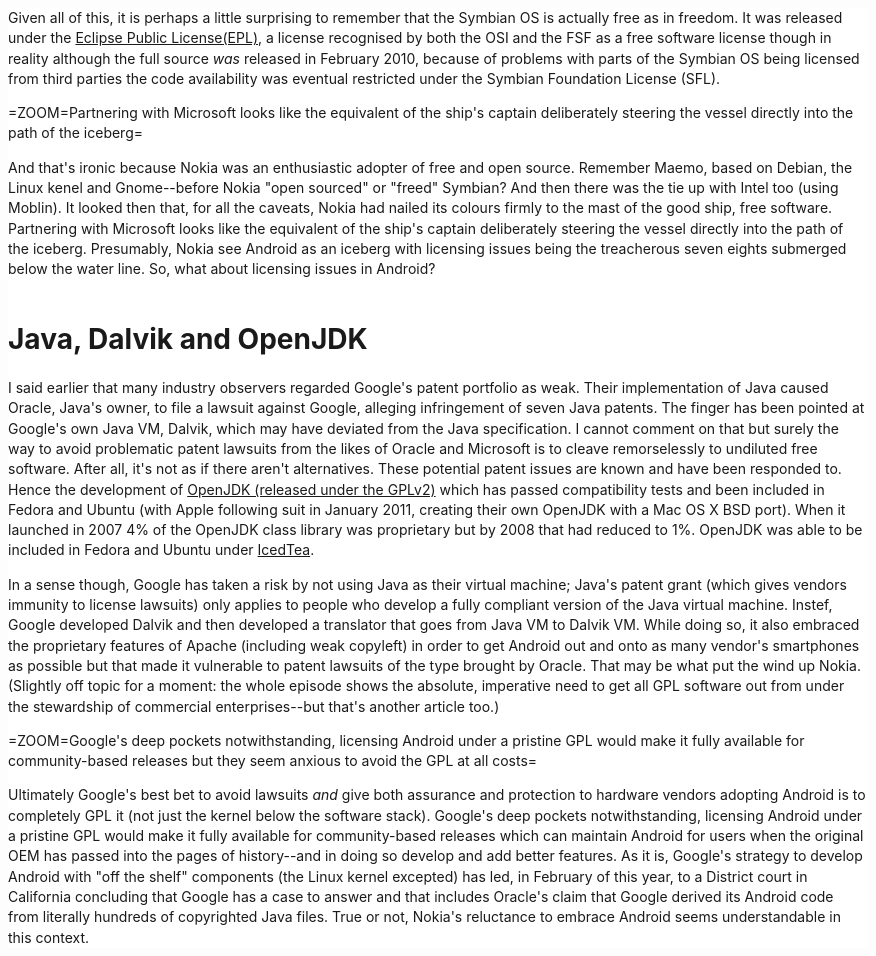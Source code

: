 Given all of this, it is perhaps a little surprising to remember that the Symbian OS is actually free as in freedom. It was released under the [Eclipse Public License(EPL)](http://en.wikipedia.org/wiki/Eclipse_Public_License), a license recognised by both the OSI and the FSF as a free software license though in reality although the full source _was_ released in February 2010, because of problems with parts of the Symbian OS being licensed from third parties the code availability was eventual restricted under the Symbian Foundation License (SFL).  

=ZOOM=Partnering with Microsoft looks like the equivalent of the ship's captain deliberately steering the vessel directly into the path of the iceberg=

And that's ironic because Nokia was an enthusiastic adopter of free and open source. Remember Maemo, based on Debian, the Linux kenel and Gnome--before Nokia "open sourced" or "freed" Symbian? And then there was the tie up with Intel too (using Moblin). It looked then that, for all the caveats, Nokia had nailed its colours firmly to the mast of the good ship, free software. Partnering with Microsoft looks like the equivalent of the ship's captain deliberately steering the vessel directly into the path of the iceberg. Presumably, Nokia see Android as an iceberg with licensing issues being the treacherous seven eights submerged  below the water line. So, what about licensing issues in Android?

# Java, Dalvik and OpenJDK

I said earlier that many industry observers regarded Google's patent portfolio as weak. Their implementation of Java caused Oracle, Java's owner, to file a lawsuit against Google, alleging infringement of seven Java patents. The finger has been pointed at Google's own Java VM, Dalvik, which may have deviated from the Java specification. I cannot comment on that but
surely the way to avoid problematic patent lawsuits from the likes of Oracle and Microsoft is to cleave remorselessly to undiluted free software. After all, it's not as if there aren't alternatives. These potential patent issues are known and have been responded to. Hence the development of [OpenJDK (released under the GPLv2)](http://openjdk.java.net/projects/jdk6/) which has passed compatibility tests and been included in Fedora and Ubuntu (with Apple following suit in January 2011, creating their own OpenJDK with a Mac OS X BSD port). When it launched in 2007 4% of the OpenJDK class library was proprietary but by 2008 that had reduced to 1%. OpenJDK was able to be included in Fedora and Ubuntu under [IcedTea](http://icedtea.classpath.org/wiki/Main_Page). 

In a sense though, Google has taken a risk by not using Java as their virtual machine; Java's patent grant (which gives vendors immunity to license lawsuits) only applies to people who develop a fully compliant version of the Java virtual machine. Instef, Google developed Dalvik and then developed a translator that goes from Java VM to Dalvik VM. While doing so, it also embraced the proprietary features of Apache (including weak copyleft) in order to get Android out and onto as many vendor's smartphones as possible but that made it vulnerable to patent lawsuits of the type brought by Oracle. That may be what put the wind up Nokia. (Slightly off topic for a moment: the whole episode shows the absolute, imperative need to get all GPL software out from under the stewardship of commercial enterprises--but that's another article too.)

=ZOOM=Google's deep pockets notwithstanding, licensing Android under a pristine GPL would make it fully available for community-based releases but they seem anxious to avoid the GPL at all costs=

Ultimately Google's best bet to avoid lawsuits _and_ give both assurance and protection to hardware vendors adopting Android is to completely GPL it (not just the kernel below the software stack). Google's deep pockets notwithstanding, licensing Android under a pristine GPL would make it fully available for community-based releases which can maintain Android for users when the original OEM has passed into the pages of history--and in doing so develop and add better features. As it is, Google's strategy to develop Android with "off the shelf" components (the Linux kernel excepted) has led, in February of this year, to a District court in California concluding that Google has a case to answer and that includes Oracle's claim that Google derived its Android code from literally hundreds of copyrighted Java files. True or not, Nokia's reluctance to embrace Android seems understandable in this context.
